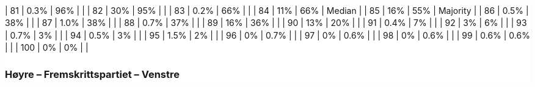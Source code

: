 | 81 | 0.3% | 96% |  |
| 82 | 30% | 95% |  |
| 83 | 0.2% | 66% |  |
| 84 | 11% | 66% | Median |
| 85 | 16% | 55% | Majority |
| 86 | 0.5% | 38% |  |
| 87 | 1.0% | 38% |  |
| 88 | 0.7% | 37% |  |
| 89 | 16% | 36% |  |
| 90 | 13% | 20% |  |
| 91 | 0.4% | 7% |  |
| 92 | 3% | 6% |  |
| 93 | 0.7% | 3% |  |
| 94 | 0.5% | 3% |  |
| 95 | 1.5% | 2% |  |
| 96 | 0% | 0.7% |  |
| 97 | 0% | 0.6% |  |
| 98 | 0% | 0.6% |  |
| 99 | 0.6% | 0.6% |  |
| 100 | 0% | 0% |  |

### Høyre – Fremskrittspartiet – Venstre
